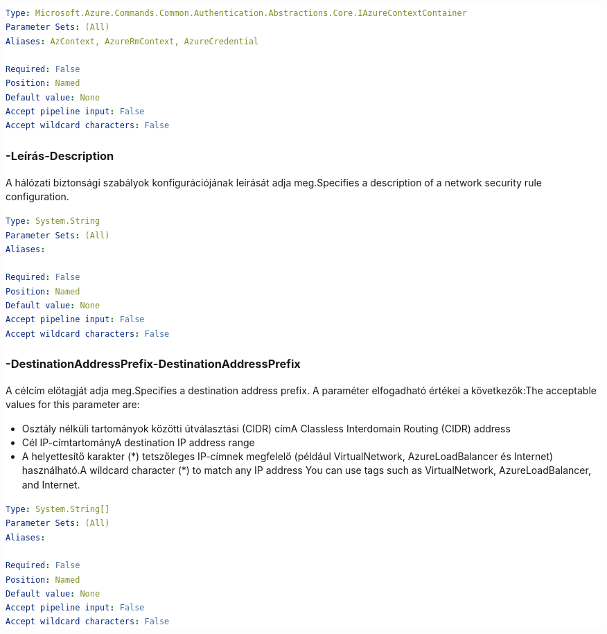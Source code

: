 ```yaml
Type: Microsoft.Azure.Commands.Common.Authentication.Abstractions.Core.IAzureContextContainer
Parameter Sets: (All)
Aliases: AzContext, AzureRmContext, AzureCredential

Required: False
Position: Named
Default value: None
Accept pipeline input: False
Accept wildcard characters: False
```

### <span data-ttu-id="dfda5-126">-Leírás</span><span class="sxs-lookup"><span data-stu-id="dfda5-126">-Description</span></span>
<span data-ttu-id="dfda5-127">A hálózati biztonsági szabályok konfigurációjának leírását adja meg.</span><span class="sxs-lookup"><span data-stu-id="dfda5-127">Specifies a description of a network security rule configuration.</span></span>

```yaml
Type: System.String
Parameter Sets: (All)
Aliases:

Required: False
Position: Named
Default value: None
Accept pipeline input: False
Accept wildcard characters: False
```

### <span data-ttu-id="dfda5-128">-DestinationAddressPrefix</span><span class="sxs-lookup"><span data-stu-id="dfda5-128">-DestinationAddressPrefix</span></span>
<span data-ttu-id="dfda5-129">A célcím előtagját adja meg.</span><span class="sxs-lookup"><span data-stu-id="dfda5-129">Specifies a destination address prefix.</span></span>
<span data-ttu-id="dfda5-130">A paraméter elfogadható értékei a következők:</span><span class="sxs-lookup"><span data-stu-id="dfda5-130">The acceptable values for this parameter are:</span></span>
- <span data-ttu-id="dfda5-131">Osztály nélküli tartományok közötti útválasztási (CIDR) cím</span><span class="sxs-lookup"><span data-stu-id="dfda5-131">A Classless Interdomain Routing (CIDR) address</span></span>
- <span data-ttu-id="dfda5-132">Cél IP-címtartomány</span><span class="sxs-lookup"><span data-stu-id="dfda5-132">A destination IP address range</span></span>
- <span data-ttu-id="dfda5-133">A helyettesítő karakter (\*) tetszőleges IP-címnek megfelelő (például VirtualNetwork, AzureLoadBalancer és Internet) használható.</span><span class="sxs-lookup"><span data-stu-id="dfda5-133">A wildcard character (\*) to match any IP address You can use tags such as VirtualNetwork, AzureLoadBalancer, and Internet.</span></span>

```yaml
Type: System.String[]
Parameter Sets: (All)
Aliases:

Required: False
Position: Named
Default value: None
Accept pipeline input: False
Accept wildcard characters: False
```
